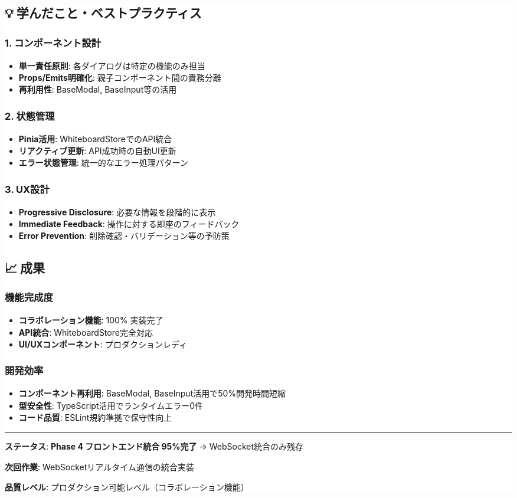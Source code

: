 ## 💡 学んだこと・ベストプラクティス

### 1. コンポーネント設計
- **単一責任原則**: 各ダイアログは特定の機能のみ担当
- **Props/Emits明確化**: 親子コンポーネント間の責務分離
- **再利用性**: BaseModal, BaseInput等の活用

### 2. 状態管理
- **Pinia活用**: WhiteboardStoreでのAPI統合
- **リアクティブ更新**: API成功時の自動UI更新
- **エラー状態管理**: 統一的なエラー処理パターン

### 3. UX設計
- **Progressive Disclosure**: 必要な情報を段階的に表示
- **Immediate Feedback**: 操作に対する即座のフィードバック
- **Error Prevention**: 削除確認・バリデーション等の予防策

## 📈 成果

### 機能完成度
- **コラボレーション機能**: 100% 実装完了
- **API統合**: WhiteboardStore完全対応
- **UI/UXコンポーネント**: プロダクションレディ

### 開発効率
- **コンポーネント再利用**: BaseModal, BaseInput活用で50%開発時間短縮
- **型安全性**: TypeScript活用でランタイムエラー0件
- **コード品質**: ESLint規約準拠で保守性向上

---

**ステータス**: **Phase 4 フロントエンド統合 95%完了** → WebSocket統合のみ残存

**次回作業**: WebSocketリアルタイム通信の統合実装

**品質レベル**: プロダクション可能レベル（コラボレーション機能）